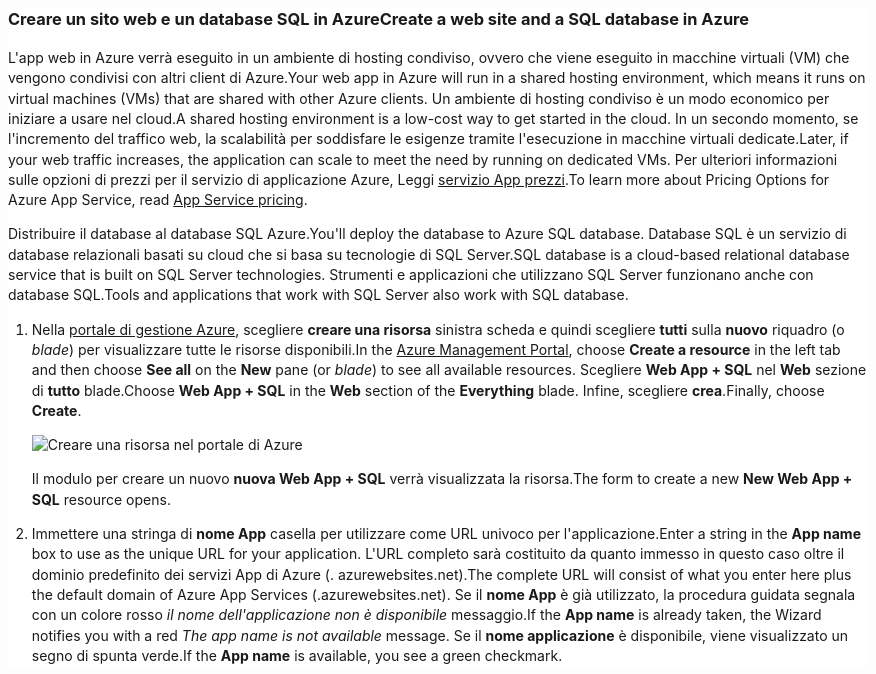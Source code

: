### <a name="create-a-web-site-and-a-sql-database-in-azure"></a><span data-ttu-id="83de1-212">Creare un sito web e un database SQL in Azure</span><span class="sxs-lookup"><span data-stu-id="83de1-212">Create a web site and a SQL database in Azure</span></span>

<span data-ttu-id="83de1-213">L'app web in Azure verrà eseguito in un ambiente di hosting condiviso, ovvero che viene eseguito in macchine virtuali (VM) che vengono condivisi con altri client di Azure.</span><span class="sxs-lookup"><span data-stu-id="83de1-213">Your web app in Azure will run in a shared hosting environment, which means it runs on virtual machines (VMs) that are shared with other Azure clients.</span></span> <span data-ttu-id="83de1-214">Un ambiente di hosting condiviso è un modo economico per iniziare a usare nel cloud.</span><span class="sxs-lookup"><span data-stu-id="83de1-214">A shared hosting environment is a low-cost way to get started in the cloud.</span></span> <span data-ttu-id="83de1-215">In un secondo momento, se l'incremento del traffico web, la scalabilità per soddisfare le esigenze tramite l'esecuzione in macchine virtuali dedicate.</span><span class="sxs-lookup"><span data-stu-id="83de1-215">Later, if your web traffic increases, the application can scale to meet the need by running on dedicated VMs.</span></span> <span data-ttu-id="83de1-216">Per ulteriori informazioni sulle opzioni di prezzi per il servizio di applicazione Azure, Leggi [servizio App prezzi](https://azure.microsoft.com/pricing/details/app-service/).</span><span class="sxs-lookup"><span data-stu-id="83de1-216">To learn more about Pricing Options for Azure App Service, read [App Service pricing](https://azure.microsoft.com/pricing/details/app-service/).</span></span>

<span data-ttu-id="83de1-217">Distribuire il database al database SQL Azure.</span><span class="sxs-lookup"><span data-stu-id="83de1-217">You'll deploy the database to Azure SQL database.</span></span> <span data-ttu-id="83de1-218">Database SQL è un servizio di database relazionali basati su cloud che si basa su tecnologie di SQL Server.</span><span class="sxs-lookup"><span data-stu-id="83de1-218">SQL database is a cloud-based relational database service that is built on SQL Server technologies.</span></span> <span data-ttu-id="83de1-219">Strumenti e applicazioni che utilizzano SQL Server funzionano anche con database SQL.</span><span class="sxs-lookup"><span data-stu-id="83de1-219">Tools and applications that work with SQL Server also work with SQL database.</span></span>

1. <span data-ttu-id="83de1-220">Nella [portale di gestione Azure](https://portal.azure.com), scegliere **creare una risorsa** sinistra scheda e quindi scegliere **tutti** sulla **nuovo** riquadro (o *blade*) per visualizzare tutte le risorse disponibili.</span><span class="sxs-lookup"><span data-stu-id="83de1-220">In the [Azure Management Portal](https://portal.azure.com), choose **Create a resource** in the left tab and then choose **See all** on the **New** pane (or *blade*) to see all available resources.</span></span> <span data-ttu-id="83de1-221">Scegliere **Web App + SQL** nel **Web** sezione di **tutto** blade.</span><span class="sxs-lookup"><span data-stu-id="83de1-221">Choose **Web App + SQL** in the **Web** section of the **Everything** blade.</span></span> <span data-ttu-id="83de1-222">Infine, scegliere **crea**.</span><span class="sxs-lookup"><span data-stu-id="83de1-222">Finally, choose **Create**.</span></span>

    ![Creare una risorsa nel portale di Azure](migrations-and-deployment-with-the-entity-framework-in-an-asp-net-mvc-application/_static/create-azure-resource.png)

   <span data-ttu-id="83de1-224">Il modulo per creare un nuovo **nuova Web App + SQL** verrà visualizzata la risorsa.</span><span class="sxs-lookup"><span data-stu-id="83de1-224">The form to create a new **New Web App + SQL** resource opens.</span></span>

2. <span data-ttu-id="83de1-225">Immettere una stringa di **nome App** casella per utilizzare come URL univoco per l'applicazione.</span><span class="sxs-lookup"><span data-stu-id="83de1-225">Enter a string in the **App name** box to use as the unique URL for your application.</span></span> <span data-ttu-id="83de1-226">L'URL completo sarà costituito da quanto immesso in questo caso oltre il dominio predefinito dei servizi App di Azure (. azurewebsites.net).</span><span class="sxs-lookup"><span data-stu-id="83de1-226">The complete URL will consist of what you enter here plus the default domain of Azure App Services (.azurewebsites.net).</span></span> <span data-ttu-id="83de1-227">Se il **nome App** è già utilizzato, la procedura guidata segnala con un colore rosso *il nome dell'applicazione non è disponibile* messaggio.</span><span class="sxs-lookup"><span data-stu-id="83de1-227">If the **App name** is already taken, the Wizard notifies you with a red *The app name is not available* message.</span></span> <span data-ttu-id="83de1-228">Se il **nome applicazione** è disponibile, viene visualizzato un segno di spunta verde.</span><span class="sxs-lookup"><span data-stu-id="83de1-228">If the **App name** is available, you see a green checkmark.</span></span>
